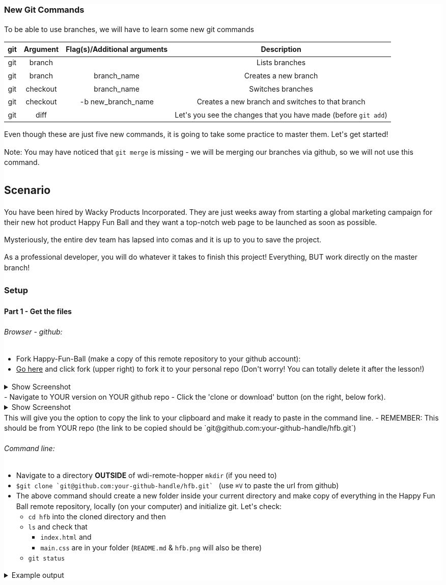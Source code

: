 ### New Git Commands
To be able to use branches, we will have to learn some new git commands

| git | Argument | Flag(s)/Additional arguments | Description |
|:---:|:-----------:|:-------:|:-----------:|
| git | branch |  |  Lists branches |
| git | branch | branch_name |  Creates a new branch |
| git | checkout | branch_name | Switches branches |
| git | checkout | -b new_branch_name  |  Creates a new branch and switches to that branch|
| git | diff |  |  Let's you see the changes that you have made (before `git add`)|

Even though these are just five new commands, it is going to take some practice to master them. Let's get started!

Note: You may have noticed that `git merge` is missing - we will be merging our branches via github, so we will not use this command.

## Scenario
You have been hired by Wacky Products Incorporated. They are just weeks away from starting a global marketing campaign for their new hot product Happy Fun Ball and they want a top-notch web page to be launched as soon as possible.

Mysteriously, the entire dev team has lapsed into comas and it is up to you to save the project.

As a professional developer, you will do whatever it takes to finish this project! Everything, BUT work directly on the master branch!


### Setup
#### Part 1 - Get the files
###### Browser - github:
- Fork Happy-Fun-Ball (make a copy of this remote repository to your github account):
 - [Go here]( https://github.com/Krafalski/hfb) and click fork (upper right) to fork it to your personal repo (Don't worry! You can totally delete it after the lesson!)
  <details><summary>Show Screenshot</summary></details>
- Navigate to YOUR version on YOUR github repo
- Click the 'clone or download' button (on the right, below fork).
  <details><summary>Show Screenshot</summary></details>
This will give you the option to copy the link to your clipboard and make it ready to paste in the command line.
- REMEMBER: This should be from YOUR repo (the link to be copied should be `git@github.com:your-github-handle/hfb.git`)

###### Command line:
- Navigate to a directory **OUTSIDE** of wdi-remote-hopper
`mkdir` (if you need to)
- ```$git clone `git@github.com:your-github-handle/hfb.git` ``` (use `⌘V` to paste the url from github)
- The above command should create a new folder inside your current directory and make copy of everything in the Happy Fun Ball remote repository, locally (on your computer) and initialize git.
 Let's check:
  - `cd hfb` into the cloned directory and then
  - `ls` and check that
    - `index.html` and
    - `main.css` are in your folder (`README.md` & `hfb.png` will also be there)
  - `git status`
<details><summary>Example output</summary></details>
